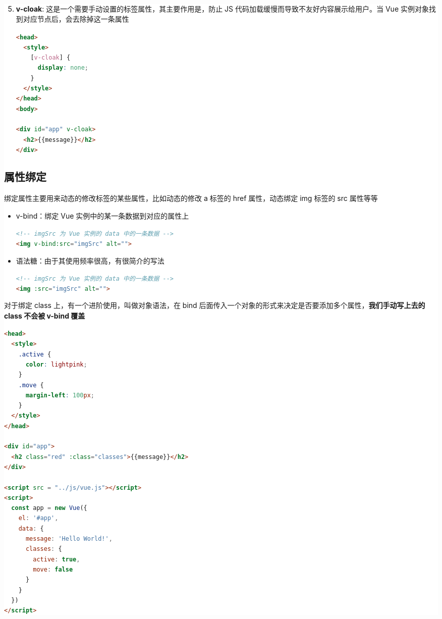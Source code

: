    

5. **v-cloak**: 这是一个需要手动设置的标签属性，其主要作用是，防止 JS 代码加载缓慢而导致不友好内容展示给用户。当 Vue 实例对象找到对应节点后，会去除掉这一条属性

   ```html
   <head>
     <style>
       [v-cloak] {
         display: none;
       }
     </style>
   </head>
   <body>
   
   <div id="app" v-cloak>
     <h2>{{message}}</h2>
   </div>
   ```

## 属性绑定

绑定属性主要用来动态的修改标签的某些属性，比如动态的修改 a 标签的 href 属性，动态绑定 img 标签的 src 属性等等

- v-bind：绑定 Vue 实例中的某一条数据到对应的属性上

  ```html
  <!-- imgSrc 为 Vue 实例的 data 中的一条数据 -->
  <img v-bind:src="imgSrc" alt="">
  ```

- 语法糖：由于其使用频率很高，有很简介的写法

  ```html
  <!-- imgSrc 为 Vue 实例的 data 中的一条数据 -->
  <img :src="imgSrc" alt="">
  ```

对于绑定 class 上，有一个进阶使用，叫做对象语法，在 bind 后面传入一个对象的形式来决定是否要添加多个属性，**我们手动写上去的 class 不会被 v-bind 覆盖**

```html
<head>
  <style>
    .active {
      color: lightpink;
    }
    .move {
      margin-left: 100px;
    }
  </style>
</head>

<div id="app">
  <h2 class="red" :class="classes">{{message}}</h2>
</div>

<script src = "../js/vue.js"></script>
<script>
  const app = new Vue({
    el: '#app',
    data: {
      message: 'Hello World!',
      classes: {
        active: true,
        move: false
      }
    }
  })
</script>
```